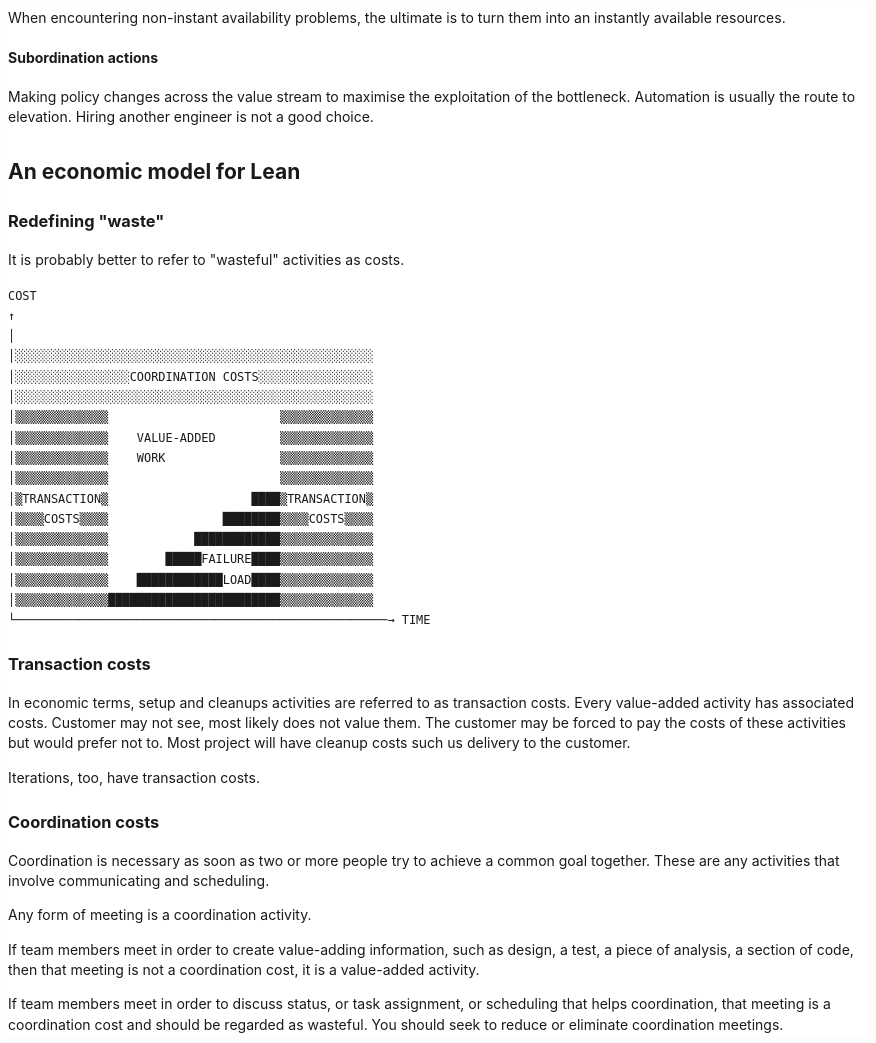 When encountering non-instant availability problems, the ultimate is to turn them into an instantly available resources.

#### Subordination actions

Making policy changes across the value stream to maximise the exploitation of the bottleneck. Automation is usually the route to elevation. Hiring another engineer is not a good choice.

## An economic model for Lean

### Redefining "waste"

It is probably better to refer to "wasteful" activities as costs.

    COST
    ↑
    │
    │░░░░░░░░░░░░░░░░░░░░░░░░░░░░░░░░░░░░░░░░░░░░░░░░░░
    │░░░░░░░░░░░░░░░░COORDINATION COSTS░░░░░░░░░░░░░░░░
    │░░░░░░░░░░░░░░░░░░░░░░░░░░░░░░░░░░░░░░░░░░░░░░░░░░
    │▒▒▒▒▒▒▒▒▒▒▒▒▒                        ▒▒▒▒▒▒▒▒▒▒▒▒▒
    │▒▒▒▒▒▒▒▒▒▒▒▒▒    VALUE-ADDED         ▒▒▒▒▒▒▒▒▒▒▒▒▒
    │▒▒▒▒▒▒▒▒▒▒▒▒▒    WORK                ▒▒▒▒▒▒▒▒▒▒▒▒▒
    │▒▒▒▒▒▒▒▒▒▒▒▒▒                        ▒▒▒▒▒▒▒▒▒▒▒▒▒
    │▒TRANSACTION▒                    ████▒TRANSACTION▒
    │▒▒▒▒COSTS▒▒▒▒                ████████▒▒▒▒COSTS▒▒▒▒
    │▒▒▒▒▒▒▒▒▒▒▒▒▒            ████████████▒▒▒▒▒▒▒▒▒▒▒▒▒
    │▒▒▒▒▒▒▒▒▒▒▒▒▒        █████FAILURE████▒▒▒▒▒▒▒▒▒▒▒▒▒
    │▒▒▒▒▒▒▒▒▒▒▒▒▒    ████████████LOAD████▒▒▒▒▒▒▒▒▒▒▒▒▒
    │▒▒▒▒▒▒▒▒▒▒▒▒▒████████████████████████▒▒▒▒▒▒▒▒▒▒▒▒▒
    └────────────────────────────────────────────────────→ TIME

### Transaction costs

In economic terms, setup and cleanups activities are referred to as transaction costs. Every value-added activity has associated costs. Customer may not see, most likely does not value them. The customer may be forced to pay the costs of these activities but would prefer not to. Most project will have cleanup costs such us delivery to the customer.

Iterations, too, have transaction costs.

### Coordination costs

Coordination is necessary as soon as two or more people try to achieve a common goal together. These are any activities that involve communicating and scheduling.

Any form of meeting is a coordination activity.

If team members meet in order to create value-adding information, such as design, a test, a piece of analysis, a section of code, then that meeting is not a coordination cost, it is a value-added activity.

If team members meet in order to discuss status, or task assignment, or scheduling that helps coordination, that meeting is a coordination cost and should be regarded as wasteful. You should seek to reduce or eliminate coordination meetings.
